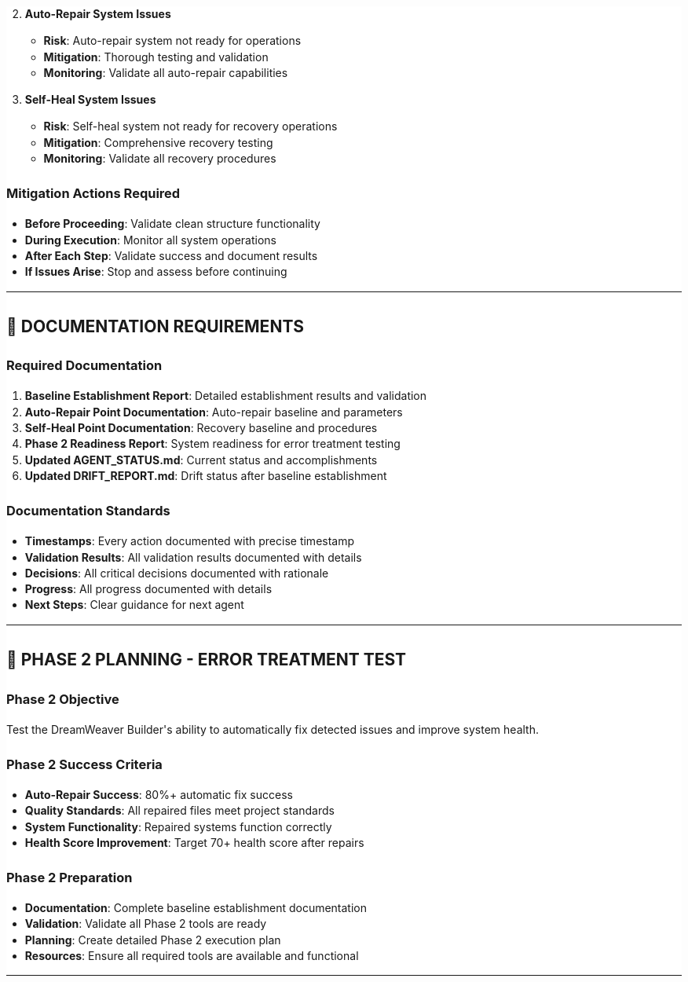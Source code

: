 2. **Auto-Repair System Issues**
   - **Risk**: Auto-repair system not ready for operations
   - **Mitigation**: Thorough testing and validation
   - **Monitoring**: Validate all auto-repair capabilities

3. **Self-Heal System Issues**
   - **Risk**: Self-heal system not ready for recovery operations
   - **Mitigation**: Comprehensive recovery testing
   - **Monitoring**: Validate all recovery procedures

### **Mitigation Actions Required**
- **Before Proceeding**: Validate clean structure functionality
- **During Execution**: Monitor all system operations
- **After Each Step**: Validate success and document results
- **If Issues Arise**: Stop and assess before continuing

---

## 📝 **DOCUMENTATION REQUIREMENTS**

### **Required Documentation**
1. **Baseline Establishment Report**: Detailed establishment results and validation
2. **Auto-Repair Point Documentation**: Auto-repair baseline and parameters
3. **Self-Heal Point Documentation**: Recovery baseline and procedures
4. **Phase 2 Readiness Report**: System readiness for error treatment testing
5. **Updated AGENT_STATUS.md**: Current status and accomplishments
6. **Updated DRIFT_REPORT.md**: Drift status after baseline establishment

### **Documentation Standards**
- **Timestamps**: Every action documented with precise timestamp
- **Validation Results**: All validation results documented with details
- **Decisions**: All critical decisions documented with rationale
- **Progress**: All progress documented with details
- **Next Steps**: Clear guidance for next agent

---

## 🔮 **PHASE 2 PLANNING - ERROR TREATMENT TEST**

### **Phase 2 Objective**
Test the DreamWeaver Builder's ability to automatically fix detected issues and improve system health.

### **Phase 2 Success Criteria**
- **Auto-Repair Success**: 80%+ automatic fix success
- **Quality Standards**: All repaired files meet project standards
- **System Functionality**: Repaired systems function correctly
- **Health Score Improvement**: Target 70+ health score after repairs

### **Phase 2 Preparation**
- **Documentation**: Complete baseline establishment documentation
- **Validation**: Validate all Phase 2 tools are ready
- **Planning**: Create detailed Phase 2 execution plan
- **Resources**: Ensure all required tools are available and functional

---
